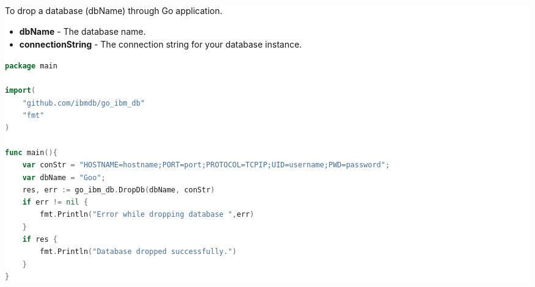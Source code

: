 To drop a database (dbName) through Go application.

* **dbName** - The database name.
* **connectionString** - The connection string for your database instance.

```go
package main

import(
    "github.com/ibmdb/go_ibm_db"
    "fmt"
)

func main(){
    var conStr = "HOSTNAME=hostname;PORT=port;PROTOCOL=TCPIP;UID=username;PWD=password";
    var dbName = "Goo";
	res, err := go_ibm_db.DropDb(dbName, conStr)
	if err != nil {
		fmt.Println("Error while dropping database ",err)
    }
    if res {
        fmt.Println("Database dropped successfully.")
    }
}
```